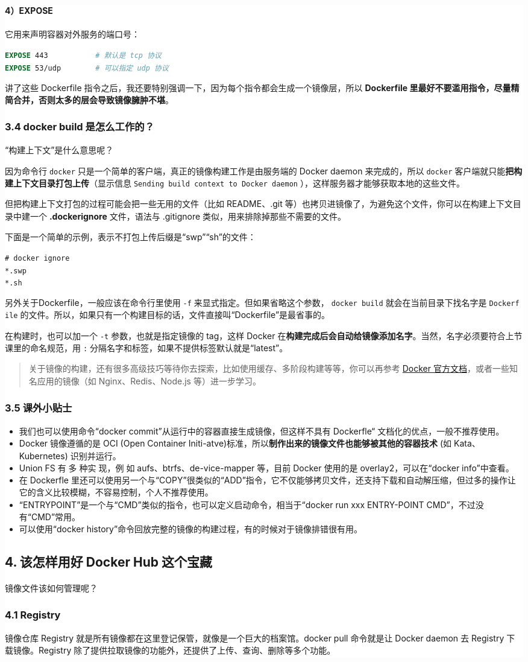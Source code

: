 #### 4）EXPOSE

它用来声明容器对外服务的端口号：

```dockerfile
EXPOSE 443           # 默认是 tcp 协议
EXPOSE 53/udp        # 可以指定 udp 协议
```

讲了这些 Dockerfile 指令之后，我还要特别强调一下，因为每个指令都会生成一个镜像层，所以 **Dockerfile 里最好不要滥用指令，尽量精简合并，否则太多的层会导致镜像臃肿不堪**。

### 3.4 docker build 是怎么工作的？

“构建上下文”是什么意思呢？

因为命令行 `docker` 只是一个简单的客户端，真正的镜像构建工作是由服务端的 Docker daemon 来完成的，所以 `docker` 客户端就只能**把构建上下文目录打包上传**（显示信息 `Sending build context to Docker daemon` ），这样服务器才能够获取本地的这些文件。

但把构建上下文打包的过程可能会把一些无用的文件（比如 README、.git 等）也拷贝进镜像了，为避免这个文件，你可以在构建上下文目录中建一个 **.dockerignore** 文件，语法与 .gitignore 类似，用来排除掉那些不需要的文件。

下面是一个简单的示例，表示不打包上传后缀是“swp”“sh”的文件：

```docekrignore
# docker ignore
*.swp
*.sh
```

另外关于Dockerfile，一般应该在命令行里使用 `-f` 来显式指定。但如果省略这个参数， `docker build` 就会在当前目录下找名字是 `Dockerfile` 的文件。所以，如果只有一个构建目标的话，文件直接叫“Dockerfile”是最省事的。

在构建时，也可以加一个 `-t` 参数，也就是指定镜像的 tag，这样 Docker 在**构建完成后会自动给镜像添加名字**。当然，名字必须要符合上节课里的命名规范，用 `:` 分隔名字和标签，如果不提供标签默认就是“latest”。

> 关于镜像的构建，还有很多高级技巧等待你去探索，比如使用缓存、多阶段构建等等，你可以再参考 [Docker 官方文档](https://docs.docker.com/engine/reference/builder/)，或者一些知名应用的镜像（如 Nginx、Redis、Node.js 等）进一步学习。

### 3.5 课外小贴士

- 我们也可以使用命令“docker commit”从运行中的容器直接生成镜像，但这样不具有 Dockerfle“ 文档化的优点，一般不推荐使用。
- Docker 镜像遵循的是 OCI (Open Container Initi-atve)标准，所以**制作出来的镜像文件也能够被其他的容器技术** (如 Kata、Kubernetes) 识别并运行。
- Union FS 有 多 种实 现，例 如 aufs、btrfs、de-vice-mapper 等，目前 Docker 使用的是 overlay2，可以在“docker info”中查看。
- 在 Dockerfle 里还可以使用另一个与“COPY”很类似的“ADD”指令，它不仅能够拷贝文件，还支持下载和自动解压缩，但过多的操作让它的含义比较模糊，不容易控制，个人不推荐使用。
- “ENTRYPOINT”是一个与“CMD”类似的指令，也可以定义启动命令，相当于“docker run xxx ENTRY-POINT CMD”，不过没有“CMD”常用。
- 可以使用“docker history”命令回放完整的镜像的构建过程，有的时候对于镜像排错很有用。

## 4. 该怎样用好 Docker Hub 这个宝藏

镜像文件该如何管理呢？

### 4.1 Registry

镜像仓库 Registry 就是所有镜像都在这里登记保管，就像是一个巨大的档案馆。docker pull 命令就是让 Docker daemon 去 Registry 下载镜像。Registry 除了提供拉取镜像的功能外，还提供了上传、查询、删除等多个功能。
